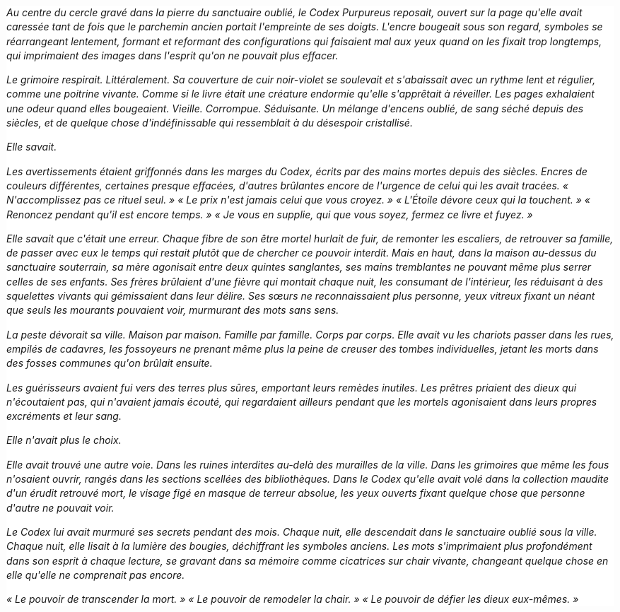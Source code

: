 *Au centre du cercle gravé dans la pierre du sanctuaire oublié, le Codex Purpureus reposait, ouvert sur la page qu'elle avait caressée tant de fois que le parchemin ancien portait l'empreinte de ses doigts. L'encre bougeait sous son regard, symboles se réarrangeant lentement, formant et reformant des configurations qui faisaient mal aux yeux quand on les fixait trop longtemps, qui imprimaient des images dans l'esprit qu'on ne pouvait plus effacer.*

*Le grimoire respirait. Littéralement. Sa couverture de cuir noir-violet se soulevait et s'abaissait avec un rythme lent et régulier, comme une poitrine vivante. Comme si le livre était une créature endormie qu'elle s'apprêtait à réveiller. Les pages exhalaient une odeur quand elles bougeaient. Vieille. Corrompue. Séduisante. Un mélange d'encens oublié, de sang séché depuis des siècles, et de quelque chose d'indéfinissable qui ressemblait à du désespoir cristallisé.*

*Elle savait.*

*Les avertissements étaient griffonnés dans les marges du Codex, écrits par des mains mortes depuis des siècles. Encres de couleurs différentes, certaines presque effacées, d'autres brûlantes encore de l'urgence de celui qui les avait tracées. « N'accomplissez pas ce rituel seul. » « Le prix n'est jamais celui que vous croyez. » « L'Étoile dévore ceux qui la touchent. » « Renoncez pendant qu'il est encore temps. » « Je vous en supplie, qui que vous soyez, fermez ce livre et fuyez. »*

*Elle savait que c'était une erreur. Chaque fibre de son être mortel hurlait de fuir, de remonter les escaliers, de retrouver sa famille, de passer avec eux le temps qui restait plutôt que de chercher ce pouvoir interdit. Mais en haut, dans la maison au-dessus du sanctuaire souterrain, sa mère agonisait entre deux quintes sanglantes, ses mains tremblantes ne pouvant même plus serrer celles de ses enfants. Ses frères brûlaient d'une fièvre qui montait chaque nuit, les consumant de l'intérieur, les réduisant à des squelettes vivants qui gémissaient dans leur délire. Ses sœurs ne reconnaissaient plus personne, yeux vitreux fixant un néant que seuls les mourants pouvaient voir, murmurant des mots sans sens.*

*La peste dévorait sa ville. Maison par maison. Famille par famille. Corps par corps. Elle avait vu les chariots passer dans les rues, empilés de cadavres, les fossoyeurs ne prenant même plus la peine de creuser des tombes individuelles, jetant les morts dans des fosses communes qu'on brûlait ensuite.*

*Les guérisseurs avaient fui vers des terres plus sûres, emportant leurs remèdes inutiles. Les prêtres priaient des dieux qui n'écoutaient pas, qui n'avaient jamais écouté, qui regardaient ailleurs pendant que les mortels agonisaient dans leurs propres excréments et leur sang.*

*Elle n'avait plus le choix.*

*Elle avait trouvé une autre voie. Dans les ruines interdites au-delà des murailles de la ville. Dans les grimoires que même les fous n'osaient ouvrir, rangés dans les sections scellées des bibliothèques. Dans le Codex qu'elle avait volé dans la collection maudite d'un érudit retrouvé mort, le visage figé en masque de terreur absolue, les yeux ouverts fixant quelque chose que personne d'autre ne pouvait voir.*

*Le Codex lui avait murmuré ses secrets pendant des mois. Chaque nuit, elle descendait dans le sanctuaire oublié sous la ville. Chaque nuit, elle lisait à la lumière des bougies, déchiffrant les symboles anciens. Les mots s'imprimaient plus profondément dans son esprit à chaque lecture, se gravant dans sa mémoire comme cicatrices sur chair vivante, changeant quelque chose en elle qu'elle ne comprenait pas encore.*

*« Le pouvoir de transcender la mort. »*
*« Le pouvoir de remodeler la chair. »*
*« Le pouvoir de défier les dieux eux-mêmes. »*
